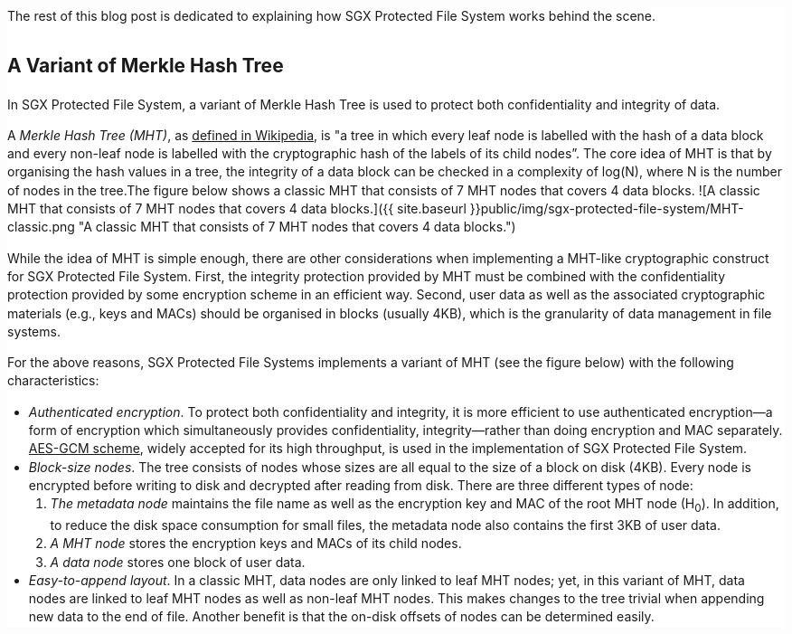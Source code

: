 The rest of this blog post is dedicated to explaining how SGX Protected File
System works behind the scene.

## A Variant of Merkle Hash Tree

In SGX Protected File System, a variant of Merkle Hash Tree is used to protect
both confidentiality and integrity of data.

A *Merkle Hash Tree (MHT)*, as [defined in
Wikipedia](https://en.wikipedia.org/wiki/Merkle_tree), is "a tree in which
every leaf node is labelled with the hash of a data block and every non-leaf
node is labelled with the cryptographic hash of the labels of its child nodes”.
The core idea of MHT is that by organising the hash values in a tree, the
integrity of a data block can be checked in a complexity of log(N), where N is
the number of nodes in the tree.The figure below shows a classic MHT that 
consists of 7 MHT nodes that covers 4 data blocks.
![A classic MHT that consists of 7 MHT nodes that covers 4 data blocks.]({{ 
site.baseurl }}public/img/sgx-protected-file-system/MHT-classic.png "A classic 
MHT that consists of 7 MHT nodes that covers 4 data blocks.")

While the idea of MHT is simple enough, there are other considerations when
implementing a MHT-like cryptographic construct for SGX Protected File System.
First, the integrity protection provided by MHT must be combined with the
confidentiality protection provided by some encryption scheme in an efficient
way. Second, user data as well as the associated cryptographic materials (e.g.,
keys and MACs) should be organised in blocks (usually 4KB), which is the
granularity of data management in file systems.

For the above reasons, SGX Protected File Systems implements a variant of MHT
(see the figure below) with the following characteristics:

+ *Authenticated encryption*. To protect both confidentiality and integrity,
it is more efficient to use authenticated encryption—a form of encryption which
simultaneously provides confidentiality, integrity—rather than doing encryption
and MAC separately. [AES-GCM
scheme](https://en.wikipedia.org/wiki/Galois/Counter_Mode), widely accepted for
its high throughput, is used in the implementation of SGX Protected File
System.
+ *Block-size nodes*. The tree consists of nodes whose sizes are all equal to
the size of a block on disk (4KB). Every node is encrypted before writing to
disk and decrypted after reading from disk. There are three different types of
node:
  1. *The metadata node* maintains the file name as well as the encryption
key and MAC of the root MHT node (H<sub>0</sub>). In addition, to reduce the
disk space consumption for small files, the metadata node also contains the
first 3KB of user data.
  2. *A MHT node* stores the encryption keys and MACs
of its child nodes.
  3. *A data node* stores one block of user data.
+ *Easy-to-append layout*. In a classic MHT, data nodes are only linked to
leaf MHT nodes; yet, in this variant of MHT, data nodes are linked to leaf MHT
nodes as well as non-leaf MHT nodes. This makes changes to the tree trivial
when appending new data to the end of file. Another benefit is that the on-disk
offsets of nodes can be determined easily.
